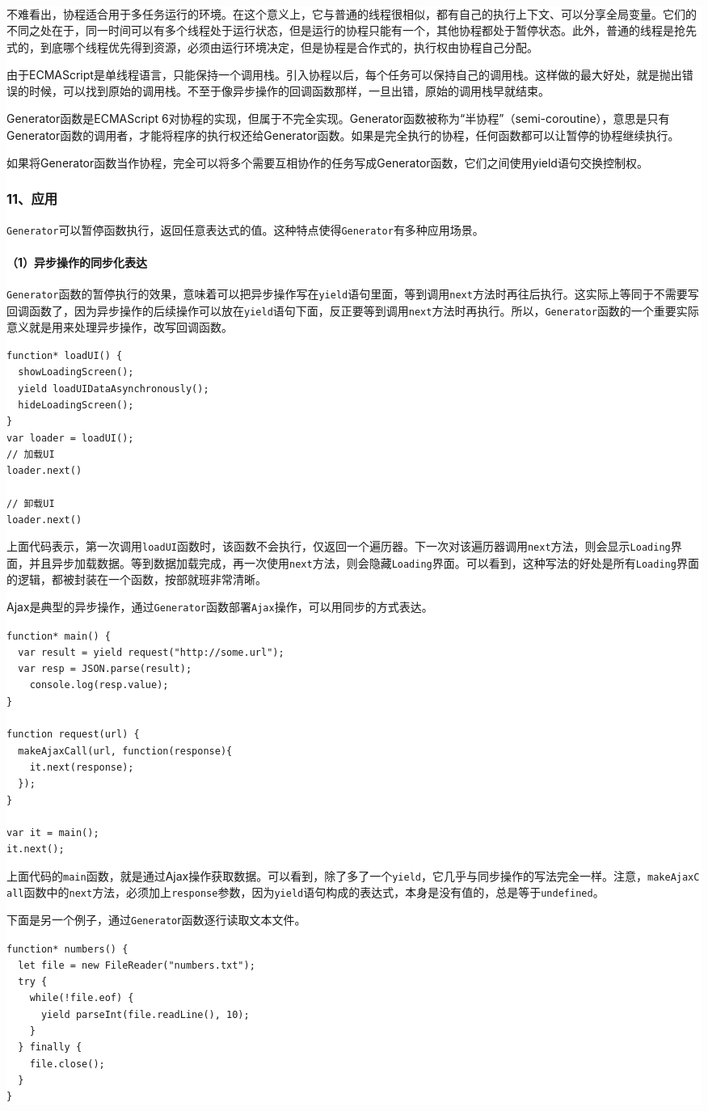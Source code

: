 不难看出，协程适合用于多任务运行的环境。在这个意义上，它与普通的线程很相似，都有自己的执行上下文、可以分享全局变量。它们的不同之处在于，同一时间可以有多个线程处于运行状态，但是运行的协程只能有一个，其他协程都处于暂停状态。此外，普通的线程是抢先式的，到底哪个线程优先得到资源，必须由运行环境决定，但是协程是合作式的，执行权由协程自己分配。

由于ECMAScript是单线程语言，只能保持一个调用栈。引入协程以后，每个任务可以保持自己的调用栈。这样做的最大好处，就是抛出错误的时候，可以找到原始的调用栈。不至于像异步操作的回调函数那样，一旦出错，原始的调用栈早就结束。

Generator函数是ECMAScript 6对协程的实现，但属于不完全实现。Generator函数被称为“半协程”（semi-coroutine），意思是只有Generator函数的调用者，才能将程序的执行权还给Generator函数。如果是完全执行的协程，任何函数都可以让暂停的协程继续执行。

如果将Generator函数当作协程，完全可以将多个需要互相协作的任务写成Generator函数，它们之间使用yield语句交换控制权。

### 11、应用

`Generator`可以暂停函数执行，返回任意表达式的值。这种特点使得`Generator`有多种应用场景。

#### （1）异步操作的同步化表达

`Generator`函数的暂停执行的效果，意味着可以把异步操作写在`yield`语句里面，等到调用`next`方法时再往后执行。这实际上等同于不需要写回调函数了，因为异步操作的后续操作可以放在`yield`语句下面，反正要等到调用`next`方法时再执行。所以，`Generator`函数的一个重要实际意义就是用来处理异步操作，改写回调函数。

	function* loadUI() {
	  showLoadingScreen();
	  yield loadUIDataAsynchronously();
	  hideLoadingScreen();
	}
	var loader = loadUI();
	// 加载UI
	loader.next()
	
	// 卸载UI
	loader.next()

上面代码表示，第一次调用`loadUI`函数时，该函数不会执行，仅返回一个遍历器。下一次对该遍历器调用`next`方法，则会显示`Loading`界面，并且异步加载数据。等到数据加载完成，再一次使用`next`方法，则会隐藏`Loading`界面。可以看到，这种写法的好处是所有`Loading`界面的逻辑，都被封装在一个函数，按部就班非常清晰。

Ajax是典型的异步操作，通过`Generator`函数部署`Ajax`操作，可以用同步的方式表达。
	
	function* main() {
	  var result = yield request("http://some.url");
	  var resp = JSON.parse(result);
	    console.log(resp.value);
	}
	
	function request(url) {
	  makeAjaxCall(url, function(response){
	    it.next(response);
	  });
	}
	
	var it = main();
	it.next();

上面代码的`main`函数，就是通过Ajax操作获取数据。可以看到，除了多了一个`yield`，它几乎与同步操作的写法完全一样。注意，`makeAjaxCall`函数中的`next`方法，必须加上`response`参数，因为`yield`语句构成的表达式，本身是没有值的，总是等于`undefined`。

下面是另一个例子，通过`Generato`r函数逐行读取文本文件。

	function* numbers() {
	  let file = new FileReader("numbers.txt");
	  try {
	    while(!file.eof) {
	      yield parseInt(file.readLine(), 10);
	    }
	  } finally {
	    file.close();
	  }
	}
